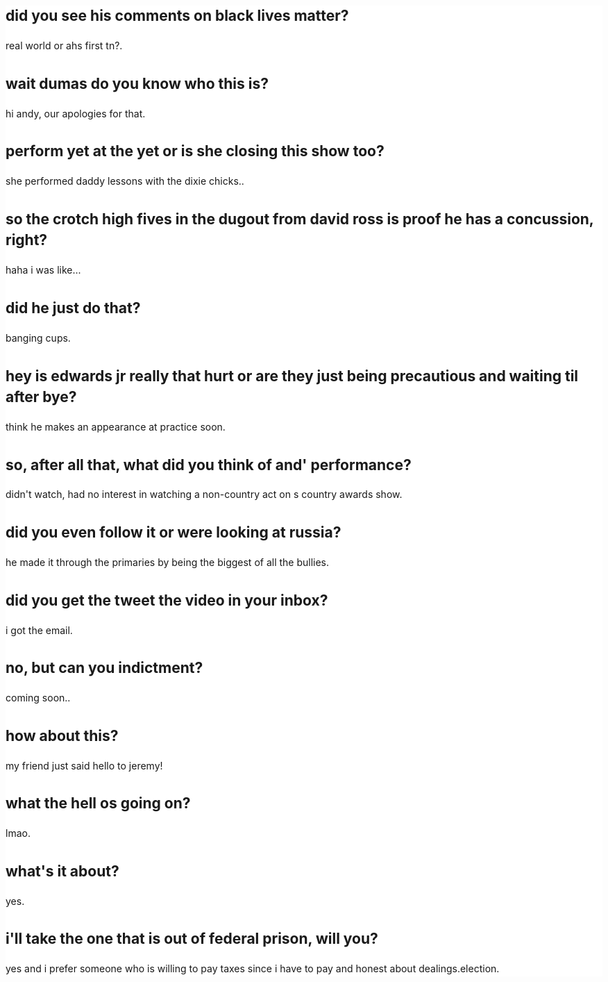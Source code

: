 ## did you see his comments on black lives matter?
real world or ahs first tn?.

## wait dumas do you know who this is?
hi andy, our apologies for that.

## perform yet at the yet or is she closing this show too?
she performed daddy lessons with the dixie chicks..

## so the crotch high fives in the dugout from david ross is proof he has a concussion, right?
haha i was like...

## did he just do that?
banging cups.

## hey is edwards jr really that hurt or are they just being precautious and waiting til after bye?
think he makes an appearance at practice soon.

## so, after all that, what did you think of and' performance?
didn't watch, had no interest in watching a non-country act on s country awards show.

## did you even follow it or were looking at russia?
he made it through the primaries by being the biggest of all the bullies.

## did you get the tweet  the video in your inbox?
i got the email.

## no, but can you indictment?
coming soon..

## how about this?
my friend just said hello to jeremy!

## what the hell os going on?
lmao.

## what's it about?
yes.

## i'll take the one that is out of federal prison, will you?
yes and i prefer someone who is willing to pay taxes since i have to pay and honest about dealings.election.
